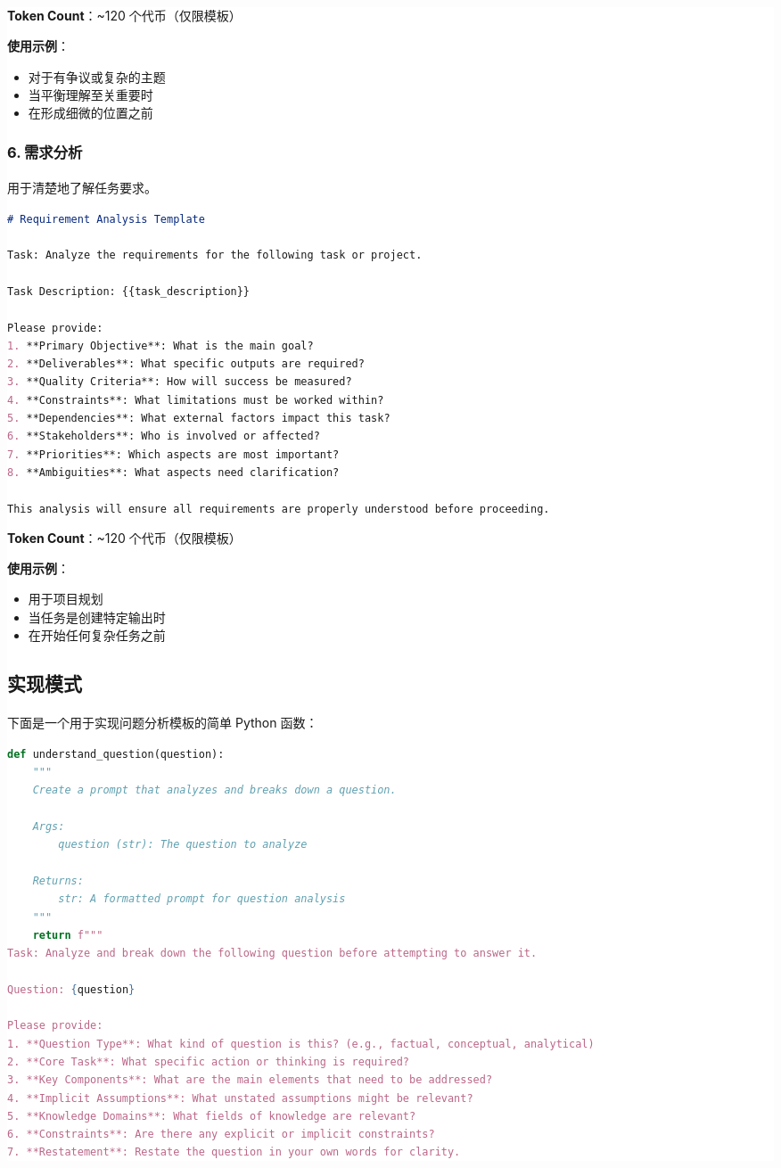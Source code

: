 **Token Count**：~120 个代币（仅限模板）

**使用示例**：
- 对于有争议或复杂的主题
- 当平衡理解至关重要时
- 在形成细微的位置之前

### 6. 需求分析

用于清楚地了解任务要求。

```markdown
# Requirement Analysis Template

Task: Analyze the requirements for the following task or project.

Task Description: {{task_description}}

Please provide:
1. **Primary Objective**: What is the main goal?
2. **Deliverables**: What specific outputs are required?
3. **Quality Criteria**: How will success be measured?
4. **Constraints**: What limitations must be worked within?
5. **Dependencies**: What external factors impact this task?
6. **Stakeholders**: Who is involved or affected?
7. **Priorities**: Which aspects are most important?
8. **Ambiguities**: What aspects need clarification?

This analysis will ensure all requirements are properly understood before proceeding.
```

**Token Count**：~120 个代币（仅限模板）

**使用示例**：
- 用于项目规划
- 当任务是创建特定输出时
- 在开始任何复杂任务之前

## 实现模式

下面是一个用于实现问题分析模板的简单 Python 函数：

```python
def understand_question(question):
    """
    Create a prompt that analyzes and breaks down a question.
    
    Args:
        question (str): The question to analyze
        
    Returns:
        str: A formatted prompt for question analysis
    """
    return f"""
Task: Analyze and break down the following question before attempting to answer it.

Question: {question}

Please provide:
1. **Question Type**: What kind of question is this? (e.g., factual, conceptual, analytical)
2. **Core Task**: What specific action or thinking is required?
3. **Key Components**: What are the main elements that need to be addressed?
4. **Implicit Assumptions**: What unstated assumptions might be relevant?
5. **Knowledge Domains**: What fields of knowledge are relevant?
6. **Constraints**: Are there any explicit or implicit constraints?
7. **Restatement**: Restate the question in your own words for clarity.
```